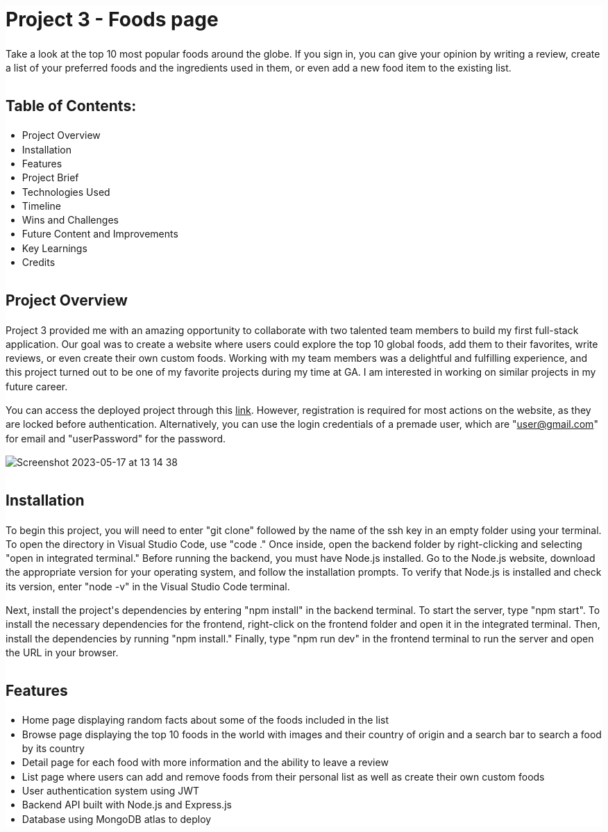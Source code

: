 # Project 3 - Foods page
Take a look at the top 10 most popular foods around the globe. If you sign in, you can give your opinion by writing a review, create a list of your preferred foods and the ingredients used in them, or even add a new food item to the existing list.
## Table of Contents:

* Project Overview
* Installation
* Features
* Project Brief
* Technologies Used
* Timeline
* Wins and Challenges
* Future Content and Improvements
* Key Learnings
* Credits

## Project Overview

Project 3 provided me with an amazing opportunity to collaborate with two talented team members to build my first full-stack application. Our goal was to create a website where users could explore the top 10 global foods, add them to their favorites, write reviews, or even create their own custom foods. Working with my team members was a delightful and fulfilling experience, and this project turned out to be one of my favorite projects during my time at GA. I am interested in working on similar projects in my future career.

You can access the deployed project through this [link](). However, registration is required for most actions on the website, as they are locked before authentication. Alternatively, you can use the login credentials of a premade user, which are "user@gmail.com" for email and "userPassword" for the password.

<img width="879" alt="Screenshot 2023-05-17 at 13 14 38" src="https://github.com/fsmali/top-ten-food/assets/116434578/ada8542d-9857-447c-ae9d-04b309fb1a34">

## Installation


To begin this project, you will need to enter "git clone" followed by the name of the ssh key in an empty folder using your terminal. To open the directory in Visual Studio Code, use "code ." Once inside, open the backend folder by right-clicking and selecting "open in integrated terminal." Before running the backend, you must have Node.js installed. Go to the Node.js website, download the appropriate version for your operating system, and follow the installation prompts. To verify that Node.js is installed and check its version, enter "node -v" in the Visual Studio Code terminal.

Next, install the project's dependencies by entering "npm install" in the backend terminal. To start the server, type "npm start". To install the necessary dependencies for the frontend, right-click on the frontend folder and open it in the integrated terminal. Then, install the dependencies by running "npm install." Finally, type "npm run dev" in the frontend terminal to run the server and open the URL in your browser.

## Features
* Home page displaying random facts about some of the foods included in the list
* Browse page displaying the top 10 foods in the world with images and their country of origin and a search bar to search a food by its country
* Detail page for each food with more information and the ability to leave a review
* List page where users can add and remove foods from their personal list as well as create their own custom foods
* User authentication system using JWT
* Backend API built with Node.js and Express.js
* Database using MongoDB atlas to deploy
